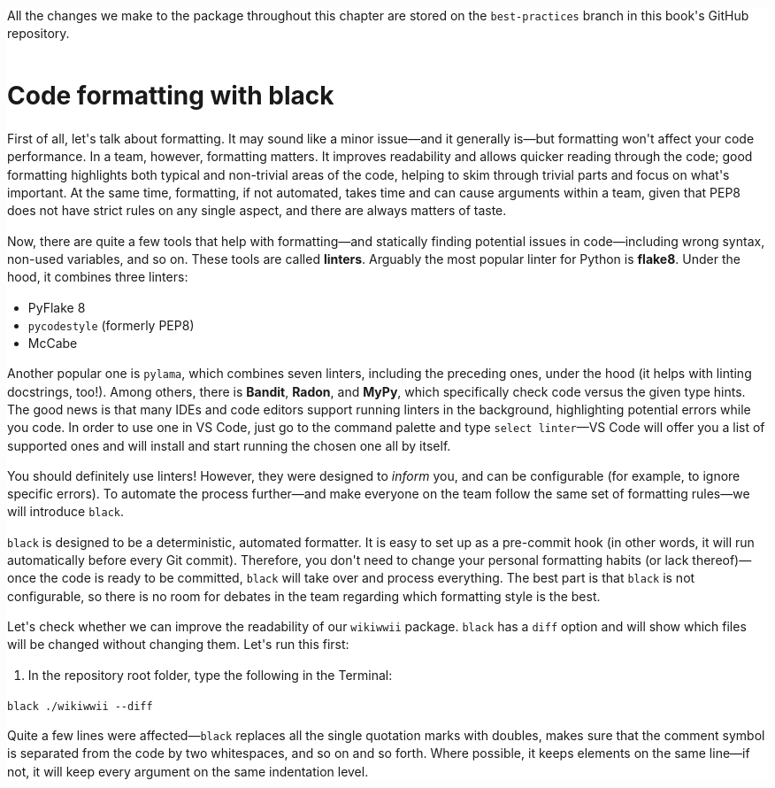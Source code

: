 All the changes we make to the package throughout this chapter are stored on the `best-practices` branch in this book's GitHub repository.

<link href="Styles/Style00.css" rel="stylesheet" type="text/css"> <link href="Styles/Style01.css" rel="stylesheet" type="text/css"> <link href="Styles/Style02.css" rel="stylesheet" type="text/css"> <link href="Styles/Style03.css" rel="stylesheet" type="text/css">     

# Code formatting with black

First of all, let's talk about formatting. It may sound like a minor issue—and it generally is—but formatting won't affect your code performance. In a team, however, formatting matters. It improves readability and allows quicker reading through the code; good formatting highlights both typical and non-trivial areas of the code, helping to skim through trivial parts and focus on what's important. At the same time, formatting, if not automated, takes time and can cause arguments within a team, given that PEP8 does not have strict rules on any single aspect, and there are always matters of taste.

Now, there are quite a few tools that help with formatting—and statically finding potential issues in code—including wrong syntax, non-used variables, and so on. These tools are called **linters**. Arguably the most popular linter for Python is **flake8**. Under the hood, it combines three linters:

*   PyFlake 8
*   `pycodestyle` (formerly PEP8)
*   McCabe

Another popular one is `pylama`, which combines seven linters, including the preceding ones, under the hood (it helps with linting docstrings, too!). Among others, there is **Bandit**, **Radon**, and **MyPy**, which specifically check code versus the given type hints. The good news is that many IDEs and code editors support running linters in the background, highlighting potential errors while you code. In order to use one in VS Code, just go to the command palette and type `select linter`—VS Code will offer you a list of supported ones and will install and start running the chosen one all by itself.

You should definitely use linters! However, they were designed to *inform* you, and can be configurable (for example, to ignore specific errors). To automate the process further—and make everyone on the team follow the same set of formatting rules—we will introduce `black`.

`black` is designed to be a deterministic, automated formatter. It is easy to set up as a pre-commit hook (in other words, it will run automatically before every Git commit). Therefore, you don't need to change your personal formatting habits (or lack thereof)—once the code is ready to be committed, `black` will take over and process everything. The best part is that `black` is not configurable, so there is no room for debates in the team regarding which formatting style is the best.

Let's check whether we can improve the readability of our `wikiwwii` package. `black` has a `diff` option and will show which files will be changed without changing them. Let's run this first:

1.  In the repository root folder, type the following in the Terminal:

```
black ./wikiwwii --diff
```

Quite a few lines were affected—`black` replaces all the single quotation marks with doubles, makes sure that the comment symbol is separated from the code by two whitespaces, and so on and so forth. Where possible, it keeps elements on the same line—if not, it will keep every argument on the same indentation level.

